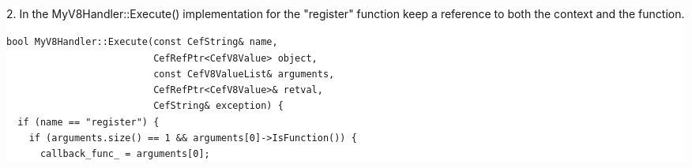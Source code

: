 2\. In the MyV8Handler::Execute() implementation for the "register" function keep a reference to both the context and the function.

```
bool MyV8Handler::Execute(const CefString& name,
                          CefRefPtr<CefV8Value> object,
                          const CefV8ValueList& arguments,
                          CefRefPtr<CefV8Value>& retval,
                          CefString& exception) {
  if (name == "register") {
    if (arguments.size() == 1 && arguments[0]->IsFunction()) {
      callback_func_ = arguments[0];

